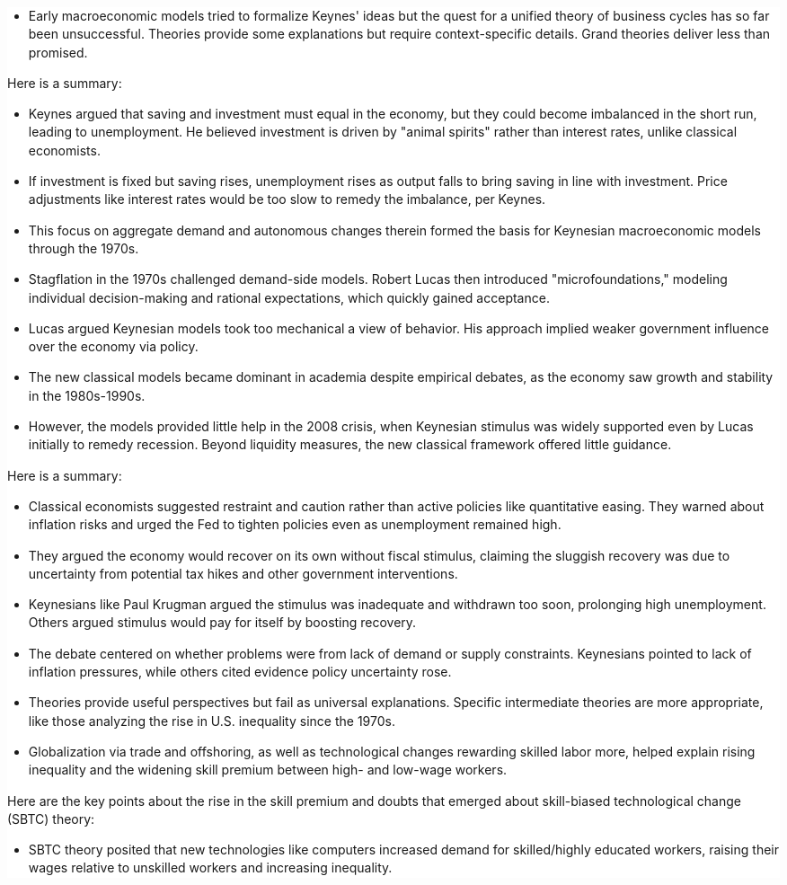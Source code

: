 - Early macroeconomic models tried to formalize Keynes' ideas but the quest for a unified theory of business cycles has so far been unsuccessful. Theories provide some explanations but require context-specific details. Grand theories deliver less than promised.

 Here is a summary:

- Keynes argued that saving and investment must equal in the economy, but they could become imbalanced in the short run, leading to unemployment. He believed investment is driven by "animal spirits" rather than interest rates, unlike classical economists. 

- If investment is fixed but saving rises, unemployment rises as output falls to bring saving in line with investment. Price adjustments like interest rates would be too slow to remedy the imbalance, per Keynes.

- This focus on aggregate demand and autonomous changes therein formed the basis for Keynesian macroeconomic models through the 1970s. 

- Stagflation in the 1970s challenged demand-side models. Robert Lucas then introduced "microfoundations," modeling individual decision-making and rational expectations, which quickly gained acceptance. 

- Lucas argued Keynesian models took too mechanical a view of behavior. His approach implied weaker government influence over the economy via policy. 

- The new classical models became dominant in academia despite empirical debates, as the economy saw growth and stability in the 1980s-1990s.

- However, the models provided little help in the 2008 crisis, when Keynesian stimulus was widely supported even by Lucas initially to remedy recession. Beyond liquidity measures, the new classical framework offered little guidance.

 Here is a summary:

- Classical economists suggested restraint and caution rather than active policies like quantitative easing. They warned about inflation risks and urged the Fed to tighten policies even as unemployment remained high. 

- They argued the economy would recover on its own without fiscal stimulus, claiming the sluggish recovery was due to uncertainty from potential tax hikes and other government interventions. 

- Keynesians like Paul Krugman argued the stimulus was inadequate and withdrawn too soon, prolonging high unemployment. Others argued stimulus would pay for itself by boosting recovery.

- The debate centered on whether problems were from lack of demand or supply constraints. Keynesians pointed to lack of inflation pressures, while others cited evidence policy uncertainty rose. 

- Theories provide useful perspectives but fail as universal explanations. Specific intermediate theories are more appropriate, like those analyzing the rise in U.S. inequality since the 1970s. 

- Globalization via trade and offshoring, as well as technological changes rewarding skilled labor more, helped explain rising inequality and the widening skill premium between high- and low-wage workers.

 Here are the key points about the rise in the skill premium and doubts that emerged about skill-biased technological change (SBTC) theory:

- SBTC theory posited that new technologies like computers increased demand for skilled/highly educated workers, raising their wages relative to unskilled workers and increasing inequality. 

